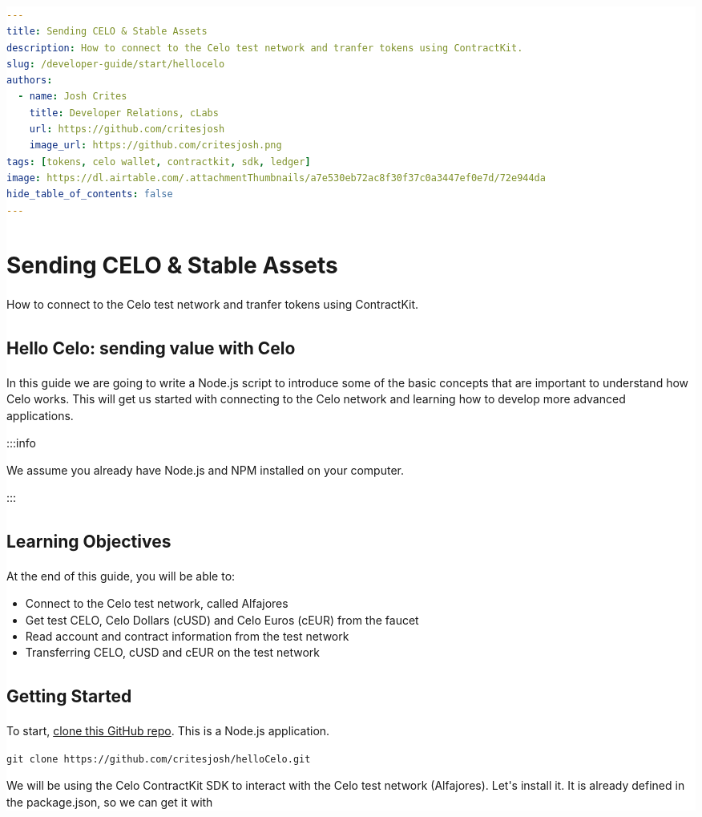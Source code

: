 ```yaml
---
title: Sending CELO & Stable Assets
description: How to connect to the Celo test network and tranfer tokens using ContractKit.
slug: /developer-guide/start/hellocelo
authors:
  - name: Josh Crites
    title: Developer Relations, cLabs
    url: https://github.com/critesjosh
    image_url: https://github.com/critesjosh.png
tags: [tokens, celo wallet, contractkit, sdk, ledger]
image: https://dl.airtable.com/.attachmentThumbnails/a7e530eb72ac8f30f37c0a3447ef0e7d/72e944da
hide_table_of_contents: false
---
```


# Sending CELO & Stable Assets

How to connect to the Celo test network and tranfer tokens using ContractKit.



## Hello Celo: sending value with Celo

In this guide we are going to write a Node.js script to introduce some of the basic concepts that are important to understand how Celo works. This will get us started with connecting to the Celo network and learning how to develop more advanced applications.

:::info

We assume you already have Node.js and NPM installed on your computer.

:::

## Learning Objectives

At the end of this guide, you will be able to:

- Connect to the Celo test network, called Alfajores
- Get test CELO, Celo Dollars (cUSD) and Celo Euros (cEUR) from the faucet
- Read account and contract information from the test network
- Transferring CELO, cUSD and cEUR on the test network

## Getting Started

To start, [clone this GitHub repo](https://github.com/critesjosh/helloCelo). This is a Node.js application.

```
git clone https://github.com/critesjosh/helloCelo.git
```

We will be using the Celo ContractKit SDK to interact with the Celo test network (Alfajores). Let's install it. It is already defined in the package.json, so we can get it with
